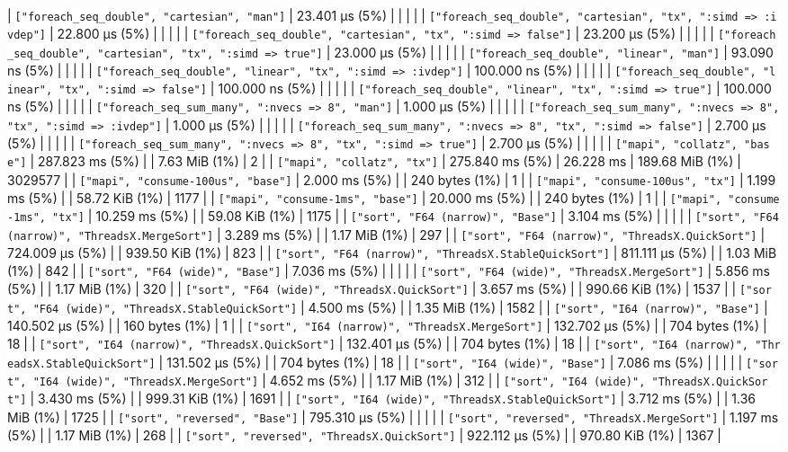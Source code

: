 | `["foreach_seq_double", "cartesian", "man"]`                       |  23.401 μs (5%) |           |                 |             |
| `["foreach_seq_double", "cartesian", "tx", ":simd => :ivdep"]`     |  22.800 μs (5%) |           |                 |             |
| `["foreach_seq_double", "cartesian", "tx", ":simd => false"]`      |  23.200 μs (5%) |           |                 |             |
| `["foreach_seq_double", "cartesian", "tx", ":simd => true"]`       |  23.000 μs (5%) |           |                 |             |
| `["foreach_seq_double", "linear", "man"]`                          |  93.090 ns (5%) |           |                 |             |
| `["foreach_seq_double", "linear", "tx", ":simd => :ivdep"]`        | 100.000 ns (5%) |           |                 |             |
| `["foreach_seq_double", "linear", "tx", ":simd => false"]`         | 100.000 ns (5%) |           |                 |             |
| `["foreach_seq_double", "linear", "tx", ":simd => true"]`          | 100.000 ns (5%) |           |                 |             |
| `["foreach_seq_sum_many", ":nvecs => 8", "man"]`                   |   1.000 μs (5%) |           |                 |             |
| `["foreach_seq_sum_many", ":nvecs => 8", "tx", ":simd => :ivdep"]` |   1.000 μs (5%) |           |                 |             |
| `["foreach_seq_sum_many", ":nvecs => 8", "tx", ":simd => false"]`  |   2.700 μs (5%) |           |                 |             |
| `["foreach_seq_sum_many", ":nvecs => 8", "tx", ":simd => true"]`   |   2.700 μs (5%) |           |                 |             |
| `["mapi", "collatz", "base"]`                                      | 287.823 ms (5%) |           |   7.63 MiB (1%) |           2 |
| `["mapi", "collatz", "tx"]`                                        | 275.840 ms (5%) | 26.228 ms | 189.68 MiB (1%) |     3029577 |
| `["mapi", "consume-100us", "base"]`                                |   2.000 ms (5%) |           |  240 bytes (1%) |           1 |
| `["mapi", "consume-100us", "tx"]`                                  |   1.199 ms (5%) |           |  58.72 KiB (1%) |        1177 |
| `["mapi", "consume-1ms", "base"]`                                  |  20.000 ms (5%) |           |  240 bytes (1%) |           1 |
| `["mapi", "consume-1ms", "tx"]`                                    |  10.259 ms (5%) |           |  59.08 KiB (1%) |        1175 |
| `["sort", "F64 (narrow)", "Base"]`                                 |   3.104 ms (5%) |           |                 |             |
| `["sort", "F64 (narrow)", "ThreadsX.MergeSort"]`                   |   3.289 ms (5%) |           |   1.17 MiB (1%) |         297 |
| `["sort", "F64 (narrow)", "ThreadsX.QuickSort"]`                   | 724.009 μs (5%) |           | 939.50 KiB (1%) |         823 |
| `["sort", "F64 (narrow)", "ThreadsX.StableQuickSort"]`             | 811.111 μs (5%) |           |   1.03 MiB (1%) |         842 |
| `["sort", "F64 (wide)", "Base"]`                                   |   7.036 ms (5%) |           |                 |             |
| `["sort", "F64 (wide)", "ThreadsX.MergeSort"]`                     |   5.856 ms (5%) |           |   1.17 MiB (1%) |         320 |
| `["sort", "F64 (wide)", "ThreadsX.QuickSort"]`                     |   3.657 ms (5%) |           | 990.66 KiB (1%) |        1537 |
| `["sort", "F64 (wide)", "ThreadsX.StableQuickSort"]`               |   4.500 ms (5%) |           |   1.35 MiB (1%) |        1582 |
| `["sort", "I64 (narrow)", "Base"]`                                 | 140.502 μs (5%) |           |  160 bytes (1%) |           1 |
| `["sort", "I64 (narrow)", "ThreadsX.MergeSort"]`                   | 132.702 μs (5%) |           |  704 bytes (1%) |          18 |
| `["sort", "I64 (narrow)", "ThreadsX.QuickSort"]`                   | 132.401 μs (5%) |           |  704 bytes (1%) |          18 |
| `["sort", "I64 (narrow)", "ThreadsX.StableQuickSort"]`             | 131.502 μs (5%) |           |  704 bytes (1%) |          18 |
| `["sort", "I64 (wide)", "Base"]`                                   |   7.086 ms (5%) |           |                 |             |
| `["sort", "I64 (wide)", "ThreadsX.MergeSort"]`                     |   4.652 ms (5%) |           |   1.17 MiB (1%) |         312 |
| `["sort", "I64 (wide)", "ThreadsX.QuickSort"]`                     |   3.430 ms (5%) |           | 999.31 KiB (1%) |        1691 |
| `["sort", "I64 (wide)", "ThreadsX.StableQuickSort"]`               |   3.712 ms (5%) |           |   1.36 MiB (1%) |        1725 |
| `["sort", "reversed", "Base"]`                                     | 795.310 μs (5%) |           |                 |             |
| `["sort", "reversed", "ThreadsX.MergeSort"]`                       |   1.197 ms (5%) |           |   1.17 MiB (1%) |         268 |
| `["sort", "reversed", "ThreadsX.QuickSort"]`                       | 922.112 μs (5%) |           | 970.80 KiB (1%) |        1367 |